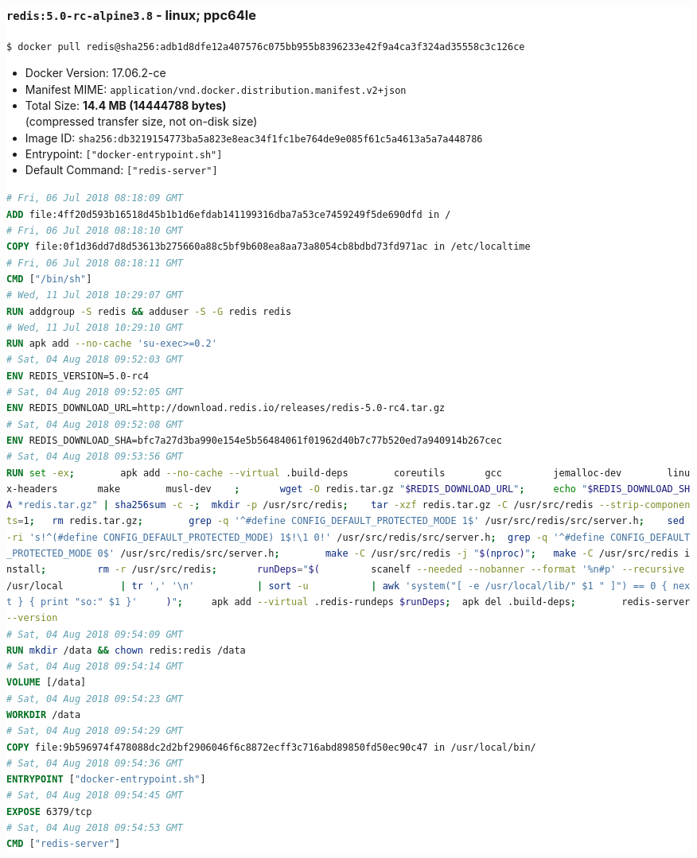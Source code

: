 ### `redis:5.0-rc-alpine3.8` - linux; ppc64le

```console
$ docker pull redis@sha256:adb1d8dfe12a407576c075bb955b8396233e42f9a4ca3f324ad35558c3c126ce
```

-	Docker Version: 17.06.2-ce
-	Manifest MIME: `application/vnd.docker.distribution.manifest.v2+json`
-	Total Size: **14.4 MB (14444788 bytes)**  
	(compressed transfer size, not on-disk size)
-	Image ID: `sha256:db3219154773ba5a823e8eac34f1fc1be764de9e085f61c5a4613a5a7a448786`
-	Entrypoint: `["docker-entrypoint.sh"]`
-	Default Command: `["redis-server"]`

```dockerfile
# Fri, 06 Jul 2018 08:18:09 GMT
ADD file:4ff20d593b16518d45b1b1d6efdab141199316dba7a53ce7459249f5de690dfd in / 
# Fri, 06 Jul 2018 08:18:10 GMT
COPY file:0f1d36dd7d8d53613b275660a88c5bf9b608ea8aa73a8054cb8bdbd73fd971ac in /etc/localtime 
# Fri, 06 Jul 2018 08:18:11 GMT
CMD ["/bin/sh"]
# Wed, 11 Jul 2018 10:29:07 GMT
RUN addgroup -S redis && adduser -S -G redis redis
# Wed, 11 Jul 2018 10:29:10 GMT
RUN apk add --no-cache 'su-exec>=0.2'
# Sat, 04 Aug 2018 09:52:03 GMT
ENV REDIS_VERSION=5.0-rc4
# Sat, 04 Aug 2018 09:52:05 GMT
ENV REDIS_DOWNLOAD_URL=http://download.redis.io/releases/redis-5.0-rc4.tar.gz
# Sat, 04 Aug 2018 09:52:08 GMT
ENV REDIS_DOWNLOAD_SHA=bfc7a27d3ba990e154e5b56484061f01962d40b7c77b520ed7a940914b267cec
# Sat, 04 Aug 2018 09:53:56 GMT
RUN set -ex; 		apk add --no-cache --virtual .build-deps 		coreutils 		gcc 		jemalloc-dev 		linux-headers 		make 		musl-dev 	; 		wget -O redis.tar.gz "$REDIS_DOWNLOAD_URL"; 	echo "$REDIS_DOWNLOAD_SHA *redis.tar.gz" | sha256sum -c -; 	mkdir -p /usr/src/redis; 	tar -xzf redis.tar.gz -C /usr/src/redis --strip-components=1; 	rm redis.tar.gz; 		grep -q '^#define CONFIG_DEFAULT_PROTECTED_MODE 1$' /usr/src/redis/src/server.h; 	sed -ri 's!^(#define CONFIG_DEFAULT_PROTECTED_MODE) 1$!\1 0!' /usr/src/redis/src/server.h; 	grep -q '^#define CONFIG_DEFAULT_PROTECTED_MODE 0$' /usr/src/redis/src/server.h; 		make -C /usr/src/redis -j "$(nproc)"; 	make -C /usr/src/redis install; 		rm -r /usr/src/redis; 		runDeps="$( 		scanelf --needed --nobanner --format '%n#p' --recursive /usr/local 			| tr ',' '\n' 			| sort -u 			| awk 'system("[ -e /usr/local/lib/" $1 " ]") == 0 { next } { print "so:" $1 }' 	)"; 	apk add --virtual .redis-rundeps $runDeps; 	apk del .build-deps; 		redis-server --version
# Sat, 04 Aug 2018 09:54:09 GMT
RUN mkdir /data && chown redis:redis /data
# Sat, 04 Aug 2018 09:54:14 GMT
VOLUME [/data]
# Sat, 04 Aug 2018 09:54:23 GMT
WORKDIR /data
# Sat, 04 Aug 2018 09:54:29 GMT
COPY file:9b596974f478088dc2d2bf2906046f6c8872ecff3c716abd89850fd50ec90c47 in /usr/local/bin/ 
# Sat, 04 Aug 2018 09:54:36 GMT
ENTRYPOINT ["docker-entrypoint.sh"]
# Sat, 04 Aug 2018 09:54:45 GMT
EXPOSE 6379/tcp
# Sat, 04 Aug 2018 09:54:53 GMT
CMD ["redis-server"]
```
